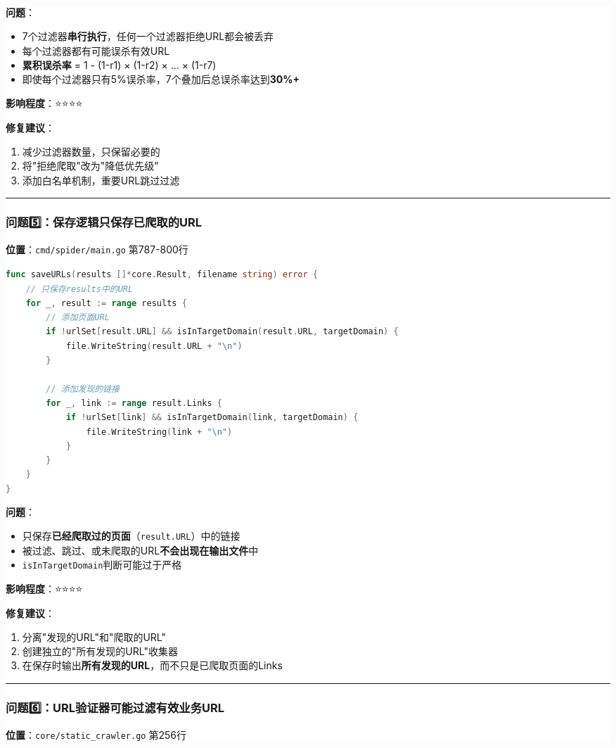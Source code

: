 **问题**：
- 7个过滤器**串行执行**，任何一个过滤器拒绝URL都会被丢弃
- 每个过滤器都有可能误杀有效URL
- **累积误杀率** = 1 - (1-r1) × (1-r2) × ... × (1-r7)
- 即使每个过滤器只有5%误杀率，7个叠加后总误杀率达到**30%+**

**影响程度**：⭐⭐⭐⭐

**修复建议**：
1. 减少过滤器数量，只保留必要的
2. 将"拒绝爬取"改为"降低优先级"
3. 添加白名单机制，重要URL跳过过滤

---

### 问题5️⃣：保存逻辑只保存已爬取的URL

**位置**：`cmd/spider/main.go` 第787-800行

```go
func saveURLs(results []*core.Result, filename string) error {
    // 只保存results中的URL
    for _, result := range results {
        // 添加页面URL
        if !urlSet[result.URL] && isInTargetDomain(result.URL, targetDomain) {
            file.WriteString(result.URL + "\n")
        }
        
        // 添加发现的链接
        for _, link := range result.Links {
            if !urlSet[link] && isInTargetDomain(link, targetDomain) {
                file.WriteString(link + "\n")
            }
        }
    }
}
```

**问题**：
- 只保存**已经爬取过的页面**（`result.URL`）中的链接
- 被过滤、跳过、或未爬取的URL**不会出现在输出文件**中
- `isInTargetDomain`判断可能过于严格

**影响程度**：⭐⭐⭐⭐

**修复建议**：
1. 分离"发现的URL"和"爬取的URL"
2. 创建独立的"所有发现的URL"收集器
3. 在保存时输出**所有发现的URL**，而不只是已爬取页面的Links

---

### 问题6️⃣：URL验证器可能过滤有效业务URL

**位置**：`core/static_crawler.go` 第256行
